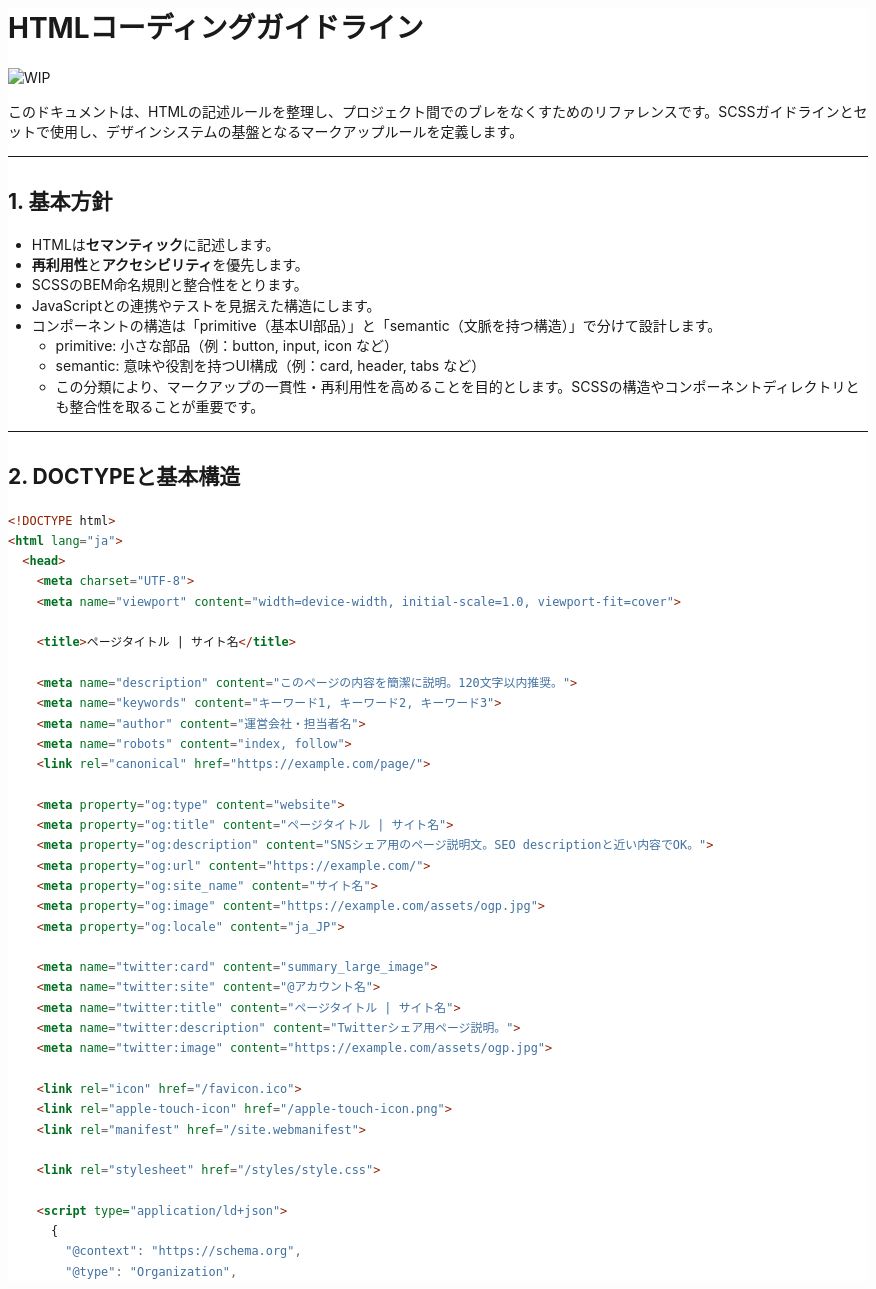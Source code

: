 # HTMLコーディングガイドライン

![WIP](https://img.shields.io/badge/status-WIP-yellow)

このドキュメントは、HTMLの記述ルールを整理し、プロジェクト間でのブレをなくすためのリファレンスです。SCSSガイドラインとセットで使用し、デザインシステムの基盤となるマークアップルールを定義します。

---

## 1. 基本方針

- HTMLは**セマンティック**に記述します。
- **再利用性**と**アクセシビリティ**を優先します。
- SCSSのBEM命名規則と整合性をとります。
- JavaScriptとの連携やテストを見据えた構造にします。
- コンポーネントの構造は「primitive（基本UI部品）」と「semantic（文脈を持つ構造）」で分けて設計します。
  - primitive: 小さな部品（例：button, input, icon など）
  - semantic: 意味や役割を持つUI構成（例：card, header, tabs など）
  - この分類により、マークアップの一貫性・再利用性を高めることを目的とします。SCSSの構造やコンポーネントディレクトリとも整合性を取ることが重要です。

---

## 2. DOCTYPEと基本構造

```html
<!DOCTYPE html>
<html lang="ja">
  <head>
    <meta charset="UTF-8">
    <meta name="viewport" content="width=device-width, initial-scale=1.0, viewport-fit=cover">

    <title>ページタイトル | サイト名</title>
    
    <meta name="description" content="このページの内容を簡潔に説明。120文字以内推奨。">
    <meta name="keywords" content="キーワード1, キーワード2, キーワード3">
    <meta name="author" content="運営会社・担当者名">
    <meta name="robots" content="index, follow">
    <link rel="canonical" href="https://example.com/page/">

    <meta property="og:type" content="website">
    <meta property="og:title" content="ページタイトル | サイト名">
    <meta property="og:description" content="SNSシェア用のページ説明文。SEO descriptionと近い内容でOK。">
    <meta property="og:url" content="https://example.com/">
    <meta property="og:site_name" content="サイト名">
    <meta property="og:image" content="https://example.com/assets/ogp.jpg">
    <meta property="og:locale" content="ja_JP">

    <meta name="twitter:card" content="summary_large_image">
    <meta name="twitter:site" content="@アカウント名">
    <meta name="twitter:title" content="ページタイトル | サイト名">
    <meta name="twitter:description" content="Twitterシェア用ページ説明。">
    <meta name="twitter:image" content="https://example.com/assets/ogp.jpg">

    <link rel="icon" href="/favicon.ico">
    <link rel="apple-touch-icon" href="/apple-touch-icon.png">
    <link rel="manifest" href="/site.webmanifest">

    <link rel="stylesheet" href="/styles/style.css">

    <script type="application/ld+json">
      {
        "@context": "https://schema.org",
        "@type": "Organization",
```